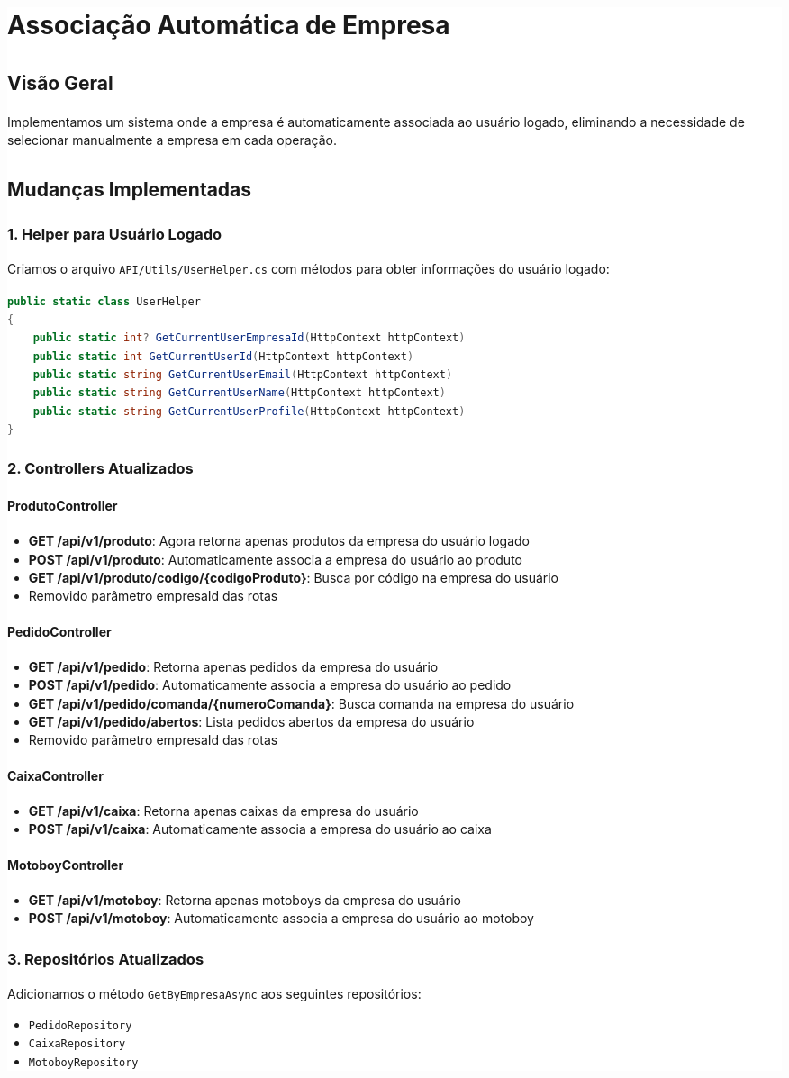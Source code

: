# Associação Automática de Empresa

## Visão Geral

Implementamos um sistema onde a empresa é automaticamente associada ao usuário logado, eliminando a necessidade de selecionar manualmente a empresa em cada operação.

## Mudanças Implementadas

### 1. Helper para Usuário Logado

Criamos o arquivo `API/Utils/UserHelper.cs` com métodos para obter informações do usuário logado:

```csharp
public static class UserHelper
{
    public static int? GetCurrentUserEmpresaId(HttpContext httpContext)
    public static int GetCurrentUserId(HttpContext httpContext)
    public static string GetCurrentUserEmail(HttpContext httpContext)
    public static string GetCurrentUserName(HttpContext httpContext)
    public static string GetCurrentUserProfile(HttpContext httpContext)
}
```

### 2. Controllers Atualizados

#### ProdutoController
- **GET /api/v1/produto**: Agora retorna apenas produtos da empresa do usuário logado
- **POST /api/v1/produto**: Automaticamente associa a empresa do usuário ao produto
- **GET /api/v1/produto/codigo/{codigoProduto}**: Busca por código na empresa do usuário
- Removido parâmetro empresaId das rotas

#### PedidoController
- **GET /api/v1/pedido**: Retorna apenas pedidos da empresa do usuário
- **POST /api/v1/pedido**: Automaticamente associa a empresa do usuário ao pedido
- **GET /api/v1/pedido/comanda/{numeroComanda}**: Busca comanda na empresa do usuário
- **GET /api/v1/pedido/abertos**: Lista pedidos abertos da empresa do usuário
- Removido parâmetro empresaId das rotas

#### CaixaController
- **GET /api/v1/caixa**: Retorna apenas caixas da empresa do usuário
- **POST /api/v1/caixa**: Automaticamente associa a empresa do usuário ao caixa

#### MotoboyController
- **GET /api/v1/motoboy**: Retorna apenas motoboys da empresa do usuário
- **POST /api/v1/motoboy**: Automaticamente associa a empresa do usuário ao motoboy

### 3. Repositórios Atualizados

Adicionamos o método `GetByEmpresaAsync` aos seguintes repositórios:
- `PedidoRepository`
- `CaixaRepository`
- `MotoboyRepository`
